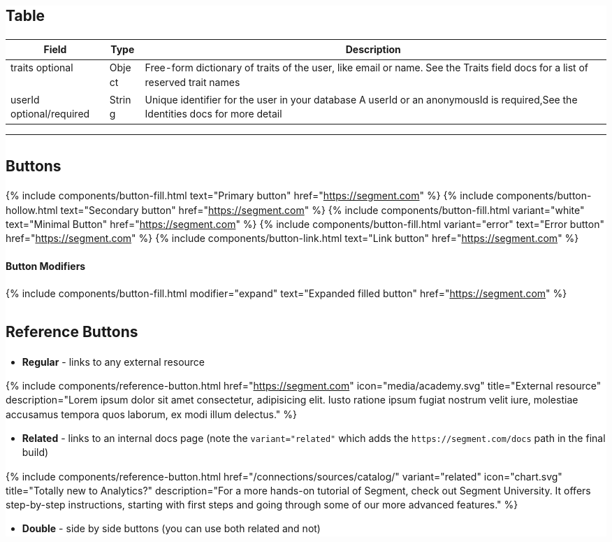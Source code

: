 
## Table

| Field                    | Type   | Description                                                                                                                    |
|--------------------------|--------|--------------------------------------------------------------------------------------------------------------------------------|
| traits optional          | Object | Free-form dictionary of traits of the user, like email or name. See the Traits field docs for a list of reserved trait names   |
| userId optional/required | String | Unique identifier for the user in your database A userId or an anonymousId is required,See the Identities docs for more detail |

---

## Buttons

{% include components/button-fill.html text="Primary button" href="https://segment.com" %}
{% include components/button-hollow.html text="Secondary button" href="https://segment.com" %}
{% include components/button-fill.html variant="white" text="Minimal Button" href="https://segment.com" %}
{% include components/button-fill.html variant="error" text="Error button" href="https://segment.com" %}
{% include components/button-link.html text="Link button" href="https://segment.com" %}

#### Button Modifiers

{% include components/button-fill.html modifier="expand" text="Expanded filled button" href="https://segment.com" %}

## Reference Buttons

-  **Regular** - links to any external resource

{% include components/reference-button.html
  href="https://segment.com"
  icon="media/academy.svg"
  title="External resource"
  description="Lorem ipsum dolor sit amet consectetur, adipisicing elit. Iusto ratione ipsum fugiat nostrum velit iure, molestiae accusamus tempora quos laborum, ex modi illum delectus."
%}

-  **Related** - links to an internal docs page (note the `variant="related"` which adds the `https://segment.com/docs` path in the final build)

{% include components/reference-button.html
  href="/connections/sources/catalog/"
  variant="related"
  icon="chart.svg"
  title="Totally new to Analytics?"
  description="For a more hands-on tutorial of Segment, check out Segment University. It offers step-by-step instructions, starting with first steps and going through some of our more advanced features."
%}

-  **Double** - side by side buttons (you can use both related and not)
